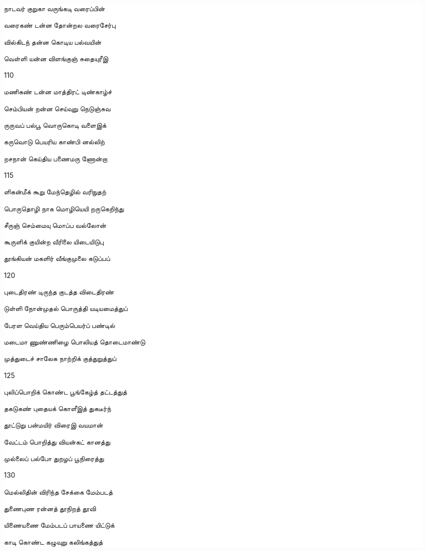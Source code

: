 நாடவர் குறுகா வருங்கடி வரைப்பின்  

வரைகண் டன்ன தோன்றல வரைசேர்பு  

வில்கிடந் தன்ன கொடிய பல்வயின்  

வெள்ளி யன்ன விளங்குஞ் சுதையுரீஇ

 110  

மணிகண் டன்ன மாத்திரட் டிண்காழ்ச்  

செம்பியன் றன்ன செய்வுறு நெடுஞ்சுவ  

ருருவப் பல்பூ வொருகொடி வளைஇக்  

கருவொடு பெயரிய காண்பி னல்லிற்  

றசநான் கெய்திய பணைமரு ணோன்றா

 115  

ளிகன்மீக் கூறு மேந்தெழில் வரிநுதற்  

பொருதொழி நாக மொழியெயி றருகெறிந்து  

சீருஞ் செம்மையு மொப்ப வல்லோன்  

கூருளிக் குயின்ற வீரிலை யிடையிடுபு  

தூங்கியன் மகளிர் வீங்குமுலை கடுப்பப்

 120  

புடைதிரண் டிருந்த குடத்த விடைதிரண்  

டுள்ளி நோன்முதல் பொருத்தி யடியமைத்துப்  

பேரள வெய்திய பெரும்பெயர்ப் பண்டில்  

மடைமா ணுண்ணிழை பொலியத் தொடைமாண்டு  

முத்துடைச் சாலேக நாற்றிக் குத்துறுத்துப்

 125  

புலிப்பொறிக் கொண்ட பூங்கேழ்த் தட்டத்துத்  

தகடுகண் புதையக் கொளீஇத் துகடீர்ந்  

தூட்டுறு பன்மயிர் விரைஇ வயமான்  

வேட்டம் பொறித்து வியன்கட் கானத்து  

முல்லைப் பல்போ துறழப் பூநிரைத்து

 130  

மெல்லிதின் விரிந்த சேக்கை மேம்படத்  

துணைபுண ர‌ன்னத் தூநிறத் தூவி  

யிணையணை மேம்படப் பாயணை யிட்டுக்  

காடி கொண்ட கழுவுறு கலிங்கத்துத்  
